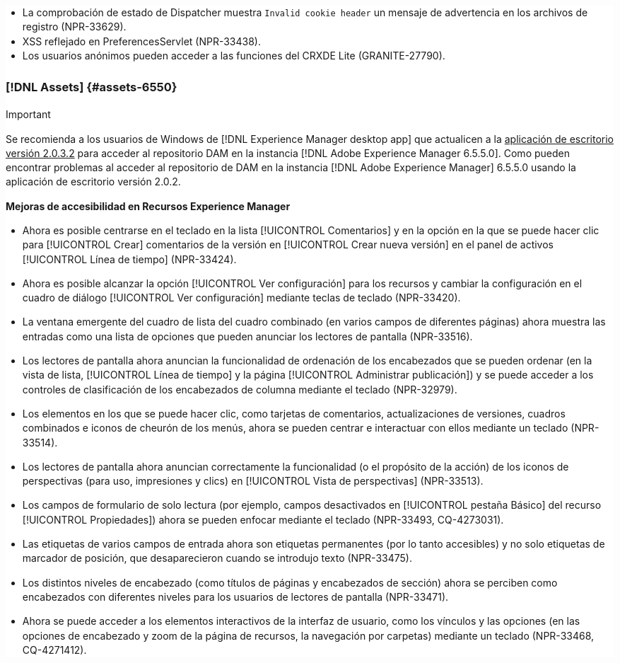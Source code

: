 * La comprobación de estado de Dispatcher muestra `Invalid cookie header` un mensaje de advertencia en los archivos de registro (NPR-33629).
* XSS reflejado en PreferencesServlet (NPR-33438).
* Los usuarios anónimos pueden acceder a las funciones del CRXDE Lite (GRANITE-27790).

### [!DNL Assets] {#assets-6550}

>[!IMPORTANT]
>
>Se recomienda a los usuarios de Windows de [!DNL Experience Manager desktop app] que actualicen a la [aplicación de escritorio versión 2.0.3.2](https://docs.adobe.com/content/help/en/experience-manager-desktop-app/using/release-notes.html#whats-new-added) para acceder al repositorio DAM en la instancia [!DNL Adobe Experience Manager 6.5.5.0]. Como pueden encontrar problemas al acceder al repositorio de DAM en la instancia [!DNL Adobe Experience Manager] 6.5.5.0 usando la aplicación de escritorio versión 2.0.2.

**Mejoras de accesibilidad en Recursos Experience Manager**

* Ahora es posible centrarse en el teclado en la lista [!UICONTROL Comentarios] y en la opción en la que se puede hacer clic para [!UICONTROL Crear] comentarios de la versión en [!UICONTROL Crear nueva versión] en el panel de activos [!UICONTROL Línea de tiempo] (NPR-33424).

* Ahora es posible alcanzar la opción [!UICONTROL Ver configuración] para los recursos y cambiar la configuración en el cuadro de diálogo [!UICONTROL Ver configuración] mediante teclas de teclado (NPR-33420).

* La ventana emergente del cuadro de lista del cuadro combinado (en varios campos de diferentes páginas) ahora muestra las entradas como una lista de opciones que pueden anunciar los lectores de pantalla (NPR-33516).

* Los lectores de pantalla ahora anuncian la funcionalidad de ordenación de los encabezados que se pueden ordenar (en la vista de lista, [!UICONTROL Línea de tiempo] y la página [!UICONTROL Administrar publicación]) y se puede acceder a los controles de clasificación de los encabezados de columna mediante el teclado (NPR-32979).

* Los elementos en los que se puede hacer clic, como tarjetas de comentarios, actualizaciones de versiones, cuadros combinados e iconos de cheurón de los menús, ahora se pueden centrar e interactuar con ellos mediante un teclado (NPR-33514).

* Los lectores de pantalla ahora anuncian correctamente la funcionalidad (o el propósito de la acción) de los iconos de perspectivas (para uso, impresiones y clics) en [!UICONTROL Vista de perspectivas] (NPR-33513).

* Los campos de formulario de solo lectura (por ejemplo, campos desactivados en [!UICONTROL pestaña Básico] del recurso [!UICONTROL Propiedades]) ahora se pueden enfocar mediante el teclado (NPR-33493, CQ-4273031).

* Las etiquetas de varios campos de entrada ahora son etiquetas permanentes (por lo tanto accesibles) y no solo etiquetas de marcador de posición, que desaparecieron cuando se introdujo texto (NPR-33475).

* Los distintos niveles de encabezado (como títulos de páginas y encabezados de sección) ahora se perciben como encabezados con diferentes niveles para los usuarios de lectores de pantalla (NPR-33471).

* Ahora se puede acceder a los elementos interactivos de la interfaz de usuario, como los vínculos y las opciones (en las opciones de encabezado y zoom de la página de recursos, la navegación por carpetas) mediante un teclado (NPR-33468, CQ-4271412).
